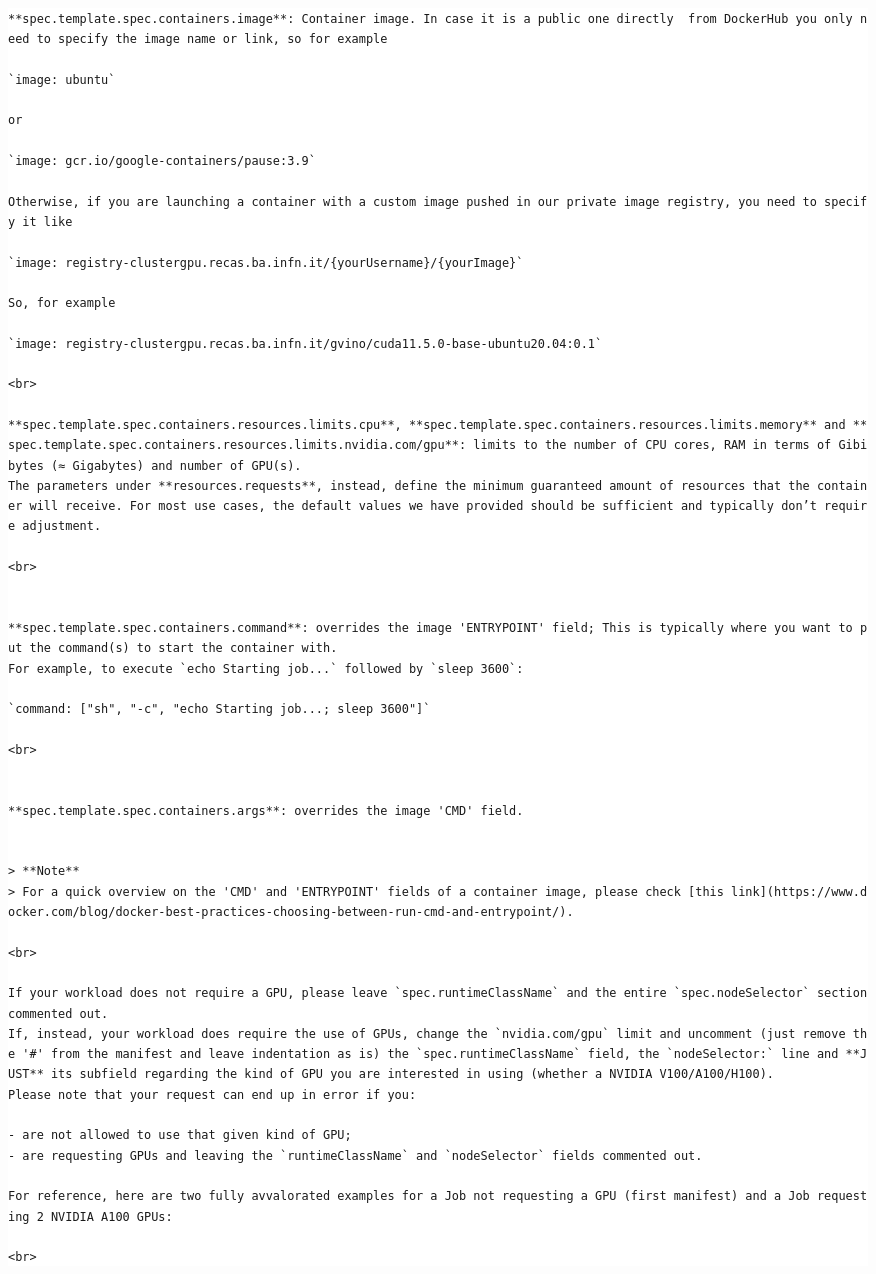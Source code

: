 ```
**spec.template.spec.containers.image**: Container image. In case it is a public one directly  from DockerHub you only need to specify the image name or link, so for example  

`image: ubuntu`  

or

`image: gcr.io/google-containers/pause:3.9`  

Otherwise, if you are launching a container with a custom image pushed in our private image registry, you need to specify it like  

`image: registry-clustergpu.recas.ba.infn.it/{yourUsername}/{yourImage}`    

So, for example  

`image: registry-clustergpu.recas.ba.infn.it/gvino/cuda11.5.0-base-ubuntu20.04:0.1`

<br>

**spec.template.spec.containers.resources.limits.cpu**, **spec.template.spec.containers.resources.limits.memory** and **spec.template.spec.containers.resources.limits.nvidia.com/gpu**: limits to the number of CPU cores, RAM in terms of Gibibytes (≈ Gigabytes) and number of GPU(s).  
The parameters under **resources.requests**, instead, define the minimum guaranteed amount of resources that the container will receive. For most use cases, the default values we have provided should be sufficient and typically don’t require adjustment.

<br>


**spec.template.spec.containers.command**: overrides the image 'ENTRYPOINT' field; This is typically where you want to put the command(s) to start the container with.  
For example, to execute `echo Starting job...` followed by `sleep 3600`:

`command: ["sh", "-c", "echo Starting job...; sleep 3600"]`  

<br>


**spec.template.spec.containers.args**: overrides the image 'CMD' field.


> **Note**  
> For a quick overview on the 'CMD' and 'ENTRYPOINT' fields of a container image, please check [this link](https://www.docker.com/blog/docker-best-practices-choosing-between-run-cmd-and-entrypoint/).

<br>

If your workload does not require a GPU, please leave `spec.runtimeClassName` and the entire `spec.nodeSelector` section commented out.  
If, instead, your workload does require the use of GPUs, change the `nvidia.com/gpu` limit and uncomment (just remove the '#' from the manifest and leave indentation as is) the `spec.runtimeClassName` field, the `nodeSelector:` line and **JUST** its subfield regarding the kind of GPU you are interested in using (whether a NVIDIA V100/A100/H100).  
Please note that your request can end up in error if you:  

- are not allowed to use that given kind of GPU;  
- are requesting GPUs and leaving the `runtimeClassName` and `nodeSelector` fields commented out.

For reference, here are two fully avvalorated examples for a Job not requesting a GPU (first manifest) and a Job requesting 2 NVIDIA A100 GPUs:

<br>
```
